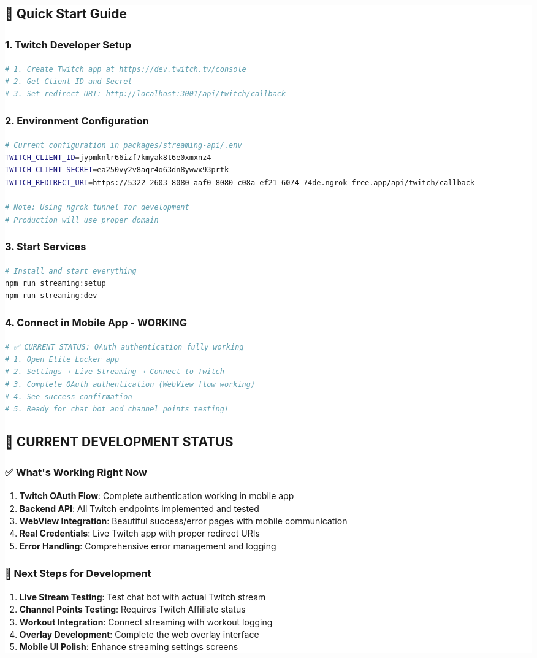 ## 🚀 **Quick Start Guide**

### **1. Twitch Developer Setup**
```bash
# 1. Create Twitch app at https://dev.twitch.tv/console
# 2. Get Client ID and Secret
# 3. Set redirect URI: http://localhost:3001/api/twitch/callback
```

### **2. Environment Configuration**
```bash
# Current configuration in packages/streaming-api/.env
TWITCH_CLIENT_ID=jypmknlr66izf7kmyak8t6e0xmxnz4
TWITCH_CLIENT_SECRET=ea250vy2v8aqr4o63dn8ywwx93prtk
TWITCH_REDIRECT_URI=https://5322-2603-8080-aaf0-8080-c08a-ef21-6074-74de.ngrok-free.app/api/twitch/callback

# Note: Using ngrok tunnel for development
# Production will use proper domain
```

### **3. Start Services**
```bash
# Install and start everything
npm run streaming:setup
npm run streaming:dev
```

### **4. Connect in Mobile App - WORKING**
```bash
# ✅ CURRENT STATUS: OAuth authentication fully working
# 1. Open Elite Locker app
# 2. Settings → Live Streaming → Connect to Twitch
# 3. Complete OAuth authentication (WebView flow working)
# 4. See success confirmation
# 5. Ready for chat bot and channel points testing!
```

## 🔧 **CURRENT DEVELOPMENT STATUS**

### **✅ What's Working Right Now**
1. **Twitch OAuth Flow**: Complete authentication working in mobile app
2. **Backend API**: All Twitch endpoints implemented and tested
3. **WebView Integration**: Beautiful success/error pages with mobile communication
4. **Real Credentials**: Live Twitch app with proper redirect URIs
5. **Error Handling**: Comprehensive error management and logging

### **🔄 Next Steps for Development**
1. **Live Stream Testing**: Test chat bot with actual Twitch stream
2. **Channel Points Testing**: Requires Twitch Affiliate status
3. **Workout Integration**: Connect streaming with workout logging
4. **Overlay Development**: Complete the web overlay interface
5. **Mobile UI Polish**: Enhance streaming settings screens
